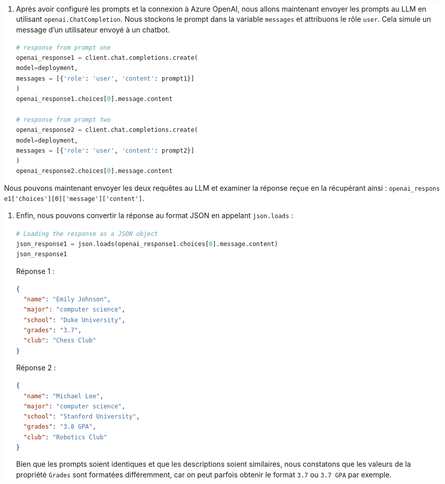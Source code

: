1. Après avoir configuré les prompts et la connexion à Azure OpenAI, nous allons maintenant envoyer les prompts au LLM en utilisant `openai.ChatCompletion`. Nous stockons le prompt dans la variable `messages` et attribuons le rôle `user`. Cela simule un message d’un utilisateur envoyé à un chatbot.

   ```python
   # response from prompt one
   openai_response1 = client.chat.completions.create(
   model=deployment,
   messages = [{'role': 'user', 'content': prompt1}]
   )
   openai_response1.choices[0].message.content

   # response from prompt two
   openai_response2 = client.chat.completions.create(
   model=deployment,
   messages = [{'role': 'user', 'content': prompt2}]
   )
   openai_response2.choices[0].message.content
   ```

Nous pouvons maintenant envoyer les deux requêtes au LLM et examiner la réponse reçue en la récupérant ainsi : `openai_response1['choices'][0]['message']['content']`.

1. Enfin, nous pouvons convertir la réponse au format JSON en appelant `json.loads` :

   ```python
   # Loading the response as a JSON object
   json_response1 = json.loads(openai_response1.choices[0].message.content)
   json_response1
   ```

   Réponse 1 :

   ```json
   {
     "name": "Emily Johnson",
     "major": "computer science",
     "school": "Duke University",
     "grades": "3.7",
     "club": "Chess Club"
   }
   ```

   Réponse 2 :

   ```json
   {
     "name": "Michael Lee",
     "major": "computer science",
     "school": "Stanford University",
     "grades": "3.8 GPA",
     "club": "Robotics Club"
   }
   ```

   Bien que les prompts soient identiques et que les descriptions soient similaires, nous constatons que les valeurs de la propriété `Grades` sont formatées différemment, car on peut parfois obtenir le format `3.7` ou `3.7 GPA` par exemple.
